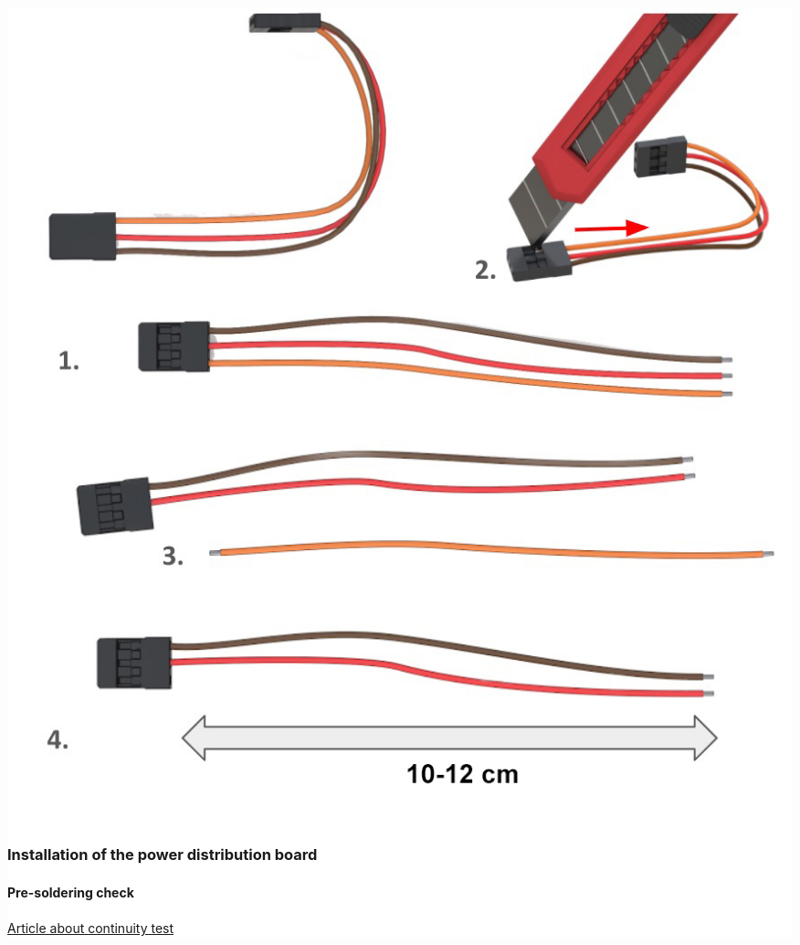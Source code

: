 ![Installation of the 5V connector](../assets/en/mount5vconnector.jpg)

### Installation of the power distribution board

#### Pre-soldering check

[Article about continuity test](test_connection.md)
